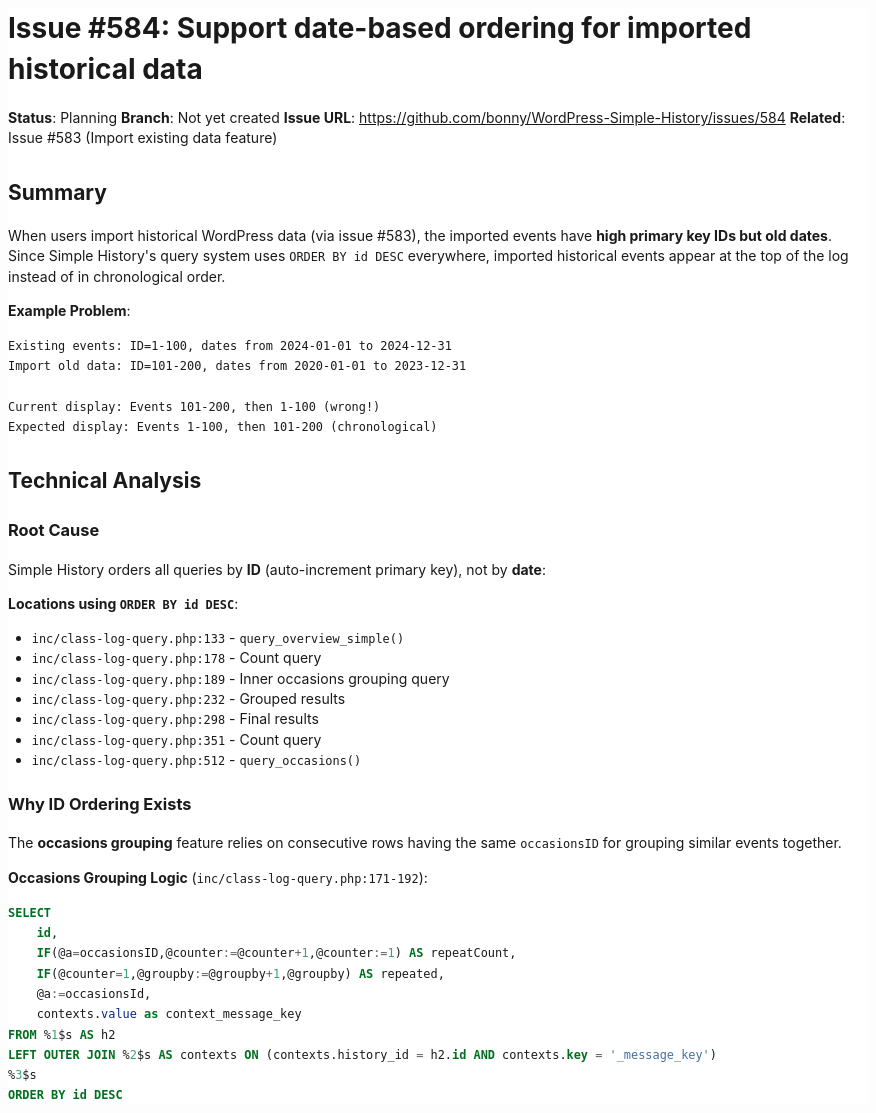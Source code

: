 # Issue #584: Support date-based ordering for imported historical data

**Status**: Planning
**Branch**: Not yet created
**Issue URL**: https://github.com/bonny/WordPress-Simple-History/issues/584
**Related**: Issue #583 (Import existing data feature)

## Summary

When users import historical WordPress data (via issue #583), the imported events have **high primary key IDs but old dates**. Since Simple History's query system uses `ORDER BY id DESC` everywhere, imported historical events appear at the top of the log instead of in chronological order.

**Example Problem**:
```
Existing events: ID=1-100, dates from 2024-01-01 to 2024-12-31
Import old data: ID=101-200, dates from 2020-01-01 to 2023-12-31

Current display: Events 101-200, then 1-100 (wrong!)
Expected display: Events 1-100, then 101-200 (chronological)
```

## Technical Analysis

### Root Cause

Simple History orders all queries by **ID** (auto-increment primary key), not by **date**:

**Locations using `ORDER BY id DESC`**:
- `inc/class-log-query.php:133` - `query_overview_simple()`
- `inc/class-log-query.php:178` - Count query
- `inc/class-log-query.php:189` - Inner occasions grouping query
- `inc/class-log-query.php:232` - Grouped results
- `inc/class-log-query.php:298` - Final results
- `inc/class-log-query.php:351` - Count query
- `inc/class-log-query.php:512` - `query_occasions()`

### Why ID Ordering Exists

The **occasions grouping** feature relies on consecutive rows having the same `occasionsID` for grouping similar events together.

**Occasions Grouping Logic** (`inc/class-log-query.php:171-192`):
```sql
SELECT
    id,
    IF(@a=occasionsID,@counter:=@counter+1,@counter:=1) AS repeatCount,
    IF(@counter=1,@groupby:=@groupby+1,@groupby) AS repeated,
    @a:=occasionsId,
    contexts.value as context_message_key
FROM %1$s AS h2
LEFT OUTER JOIN %2$s AS contexts ON (contexts.history_id = h2.id AND contexts.key = '_message_key')
%3$s
ORDER BY id DESC
```
